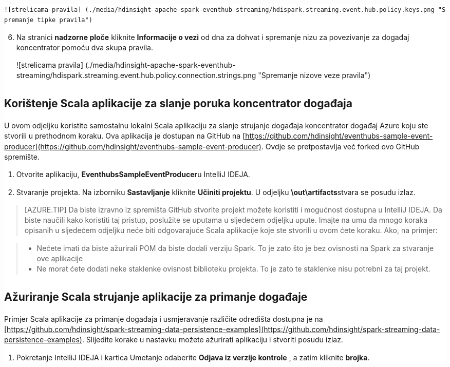     ![strelicama pravila] (./media/hdinsight-apache-spark-eventhub-streaming/hdispark.streaming.event.hub.policy.keys.png "Spremanje tipke pravila")

6. Na stranici **nadzorne ploče** kliknite **Informacije o vezi** od dna za dohvat i spremanje nizu za povezivanje za događaj koncentrator pomoću dva skupa pravila.

    ![strelicama pravila] (./media/hdinsight-apache-spark-eventhub-streaming/hdispark.streaming.event.hub.policy.connection.strings.png "Spremanje nizove veze pravila")

## <a name="use-a-scala-application-to-send-messages-to-event-hub"></a>Korištenje Scala aplikacije za slanje poruka koncentrator događaja

U ovom odjeljku koristite samostalnu lokalni Scala aplikaciju za slanje strujanje događaja koncentrator događaj Azure koju ste stvorili u prethodnom koraku. Ova aplikacija je dostupan na GitHub na [https://github.com/hdinsight/eventhubs-sample-event-producer](https://github.com/hdinsight/eventhubs-sample-event-producer). Ovdje se pretpostavlja već forked ovo GitHub spremište.

1. Otvorite aplikaciju, **EventhubsSampleEventProducer**u IntelliJ IDEJA.
    
2. Stvaranje projekta. Na izborniku **Sastavljanje** kliknite **Učiniti projektu**. U odjeljku **\out\artifacts**stvara se posudu izlaz.

>[AZURE.TIP] Da biste izravno iz spremišta GitHub stvorite projekt možete koristiti i mogućnost dostupna u IntelliJ IDEJA. Da biste naučili kako koristiti taj pristup, poslužite se uputama u sljedećem odjeljku upute. Imajte na umu da mnogo koraka opisanih u sljedećem odjeljku neće biti odgovarajuće Scala aplikacije koje ste stvorili u ovom ćete koraku. Ako, na primjer:

> * Nećete imati da biste ažurirali POM da biste dodali verziju Spark. To je zato što je bez ovisnosti na Spark za stvaranje ove aplikacije
> * Ne morat ćete dodati neke staklenke ovisnost biblioteku projekta. To je zato te staklenke nisu potrebni za taj projekt.

## <a name="update-the-scala-streaming-application-for-receiving-the-events"></a>Ažuriranje Scala strujanje aplikacije za primanje događaje

Primjer Scala aplikacije za primanje događaja i usmjeravanje različite odredišta dostupna je na [https://github.com/hdinsight/spark-streaming-data-persistence-examples](https://github.com/hdinsight/spark-streaming-data-persistence-examples). Slijedite korake u nastavku možete ažurirati aplikaciju i stvoriti posudu izlaz.

1. Pokretanje IntelliJ IDEJA i kartica Umetanje odaberite **Odjava iz verzije kontrole** , a zatim kliknite **brojka**.
        

[hdinsight-versions]: hdinsight-component-versioning.md
[hdinsight-upload-data]: hdinsight-upload-data.md
[hdinsight-storage]: hdinsight-hadoop-use-blob-storage.md
[azure-purchase-options]: http://azure.microsoft.com/pricing/purchase-options/
[azure-member-offers]: http://azure.microsoft.com/pricing/member-offers/
[azure-free-trial]: http://azure.microsoft.com/pricing/free-trial/
[azure-management-portal]: https://manage.windowsazure.com/
[azure-create-storageaccount]: ../storage-create-storage-account/ 